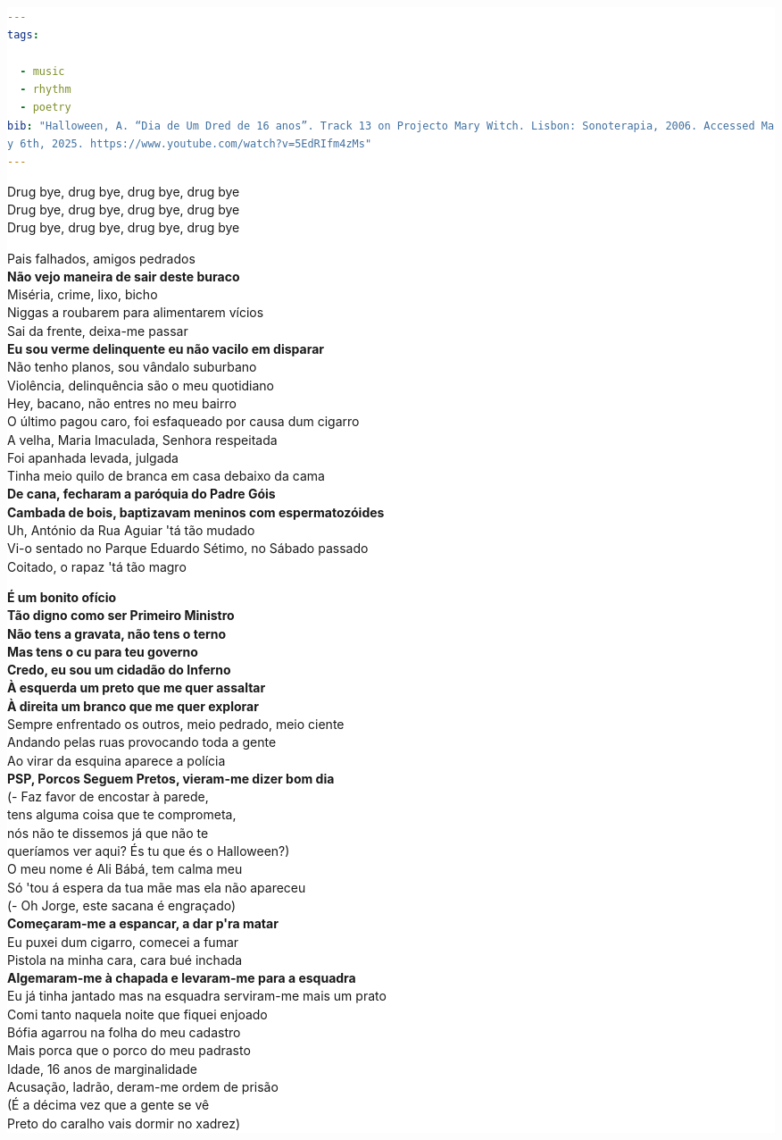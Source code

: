 ```yaml
---
tags:
  
  - music
  - rhythm
  - poetry
bib: "Halloween, A. “Dia de Um Dred de 16 anos”. Track 13 on Projecto Mary Witch. Lisbon: Sonoterapia, 2006. Accessed May 6th, 2025. https://www.youtube.com/watch?v=5EdRIfm4zMs"
---
```

Drug bye, drug bye, drug bye, drug bye  
Drug bye, drug bye, drug bye, drug bye  
Drug bye, drug bye, drug bye, drug bye

Pais falhados, amigos pedrados  
**Não vejo maneira de sair deste buraco**  
Miséria, crime, lixo, bicho  
Niggas a roubarem para alimentarem vícios  
Sai da frente, deixa-me passar  
**Eu sou verme delinquente eu não vacilo em disparar**  
Não tenho planos, sou vândalo suburbano  
Violência, delinquência são o meu quotidiano  
Hey, bacano, não entres no meu bairro  
O último pagou caro, foi esfaqueado por causa dum cigarro  
A velha, Maria Imaculada, Senhora respeitada  
Foi apanhada levada, julgada  
Tinha meio quilo de branca em casa debaixo da cama  
**De cana, fecharam a paróquia do Padre Góis**  
**Cambada de bois, baptizavam meninos com espermatozóides**  
Uh, António da Rua Aguiar 'tá tão mudado  
Vi-o sentado no Parque Eduardo Sétimo, no Sábado passado  
Coitado, o rapaz 'tá tão magro

**É um bonito ofício**  
**Tão digno como ser Primeiro Ministro**  
**Não tens a gravata, não tens o terno**  
**Mas tens o cu para teu governo**  
**Credo, eu sou um cidadão do Inferno**  
**À esquerda um preto que me quer assaltar**  
**À direita um branco que me quer explorar**  
Sempre enfrentado os outros, meio pedrado, meio ciente  
Andando pelas ruas provocando toda a gente  
Ao virar da esquina aparece a polícia  
**PSP, Porcos Seguem Pretos, vieram-me dizer bom dia**  
(- Faz favor de encostar à parede,  
tens alguma coisa que te comprometa,  
nós não te dissemos já que não te  
queríamos ver aqui? És tu que és o Halloween?)  
O meu nome é Ali Bábá, tem calma meu  
Só 'tou á espera da tua mãe mas ela não apareceu  
(- Oh Jorge, este sacana é engraçado)  
**Começaram-me a espancar, a dar p'ra matar**  
Eu puxei dum cigarro, comecei a fumar  
Pistola na minha cara, cara bué inchada  
**Algemaram-me à chapada e levaram-me para a esquadra**  
Eu já tinha jantado mas na esquadra serviram-me mais um prato  
Comi tanto naquela noite que fiquei enjoado  
Bófia agarrou na folha do meu cadastro  
Mais porca que o porco do meu padrasto  
Idade, 16 anos de marginalidade  
Acusação, ladrão, deram-me ordem de prisão  
(É a décima vez que a gente se vê  
Preto do caralho vais dormir no xadrez)  